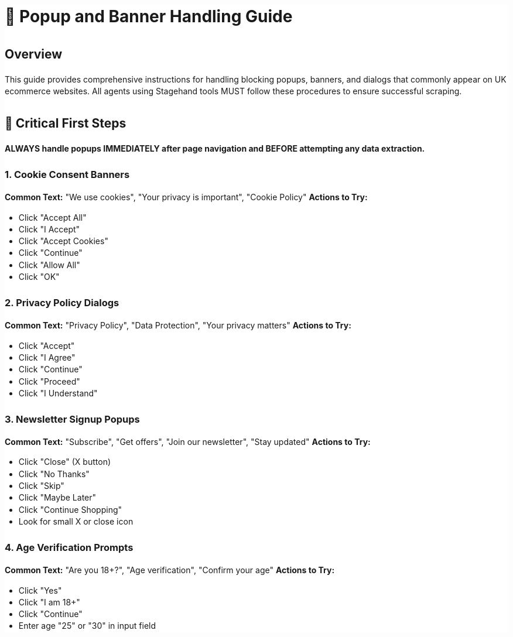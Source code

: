 # 🚫 Popup and Banner Handling Guide

## Overview
This guide provides comprehensive instructions for handling blocking popups, banners, and dialogs that commonly appear on UK ecommerce websites. All agents using Stagehand tools MUST follow these procedures to ensure successful scraping.

## 🎯 Critical First Steps

**ALWAYS handle popups IMMEDIATELY after page navigation and BEFORE attempting any data extraction.**

### 1. Cookie Consent Banners
**Common Text:** "We use cookies", "Your privacy is important", "Cookie Policy"
**Actions to Try:**
- Click "Accept All"
- Click "I Accept" 
- Click "Accept Cookies"
- Click "Continue"
- Click "Allow All"
- Click "OK"

### 2. Privacy Policy Dialogs
**Common Text:** "Privacy Policy", "Data Protection", "Your privacy matters"
**Actions to Try:**
- Click "Accept"
- Click "I Agree"
- Click "Continue"
- Click "Proceed"
- Click "I Understand"

### 3. Newsletter Signup Popups
**Common Text:** "Subscribe", "Get offers", "Join our newsletter", "Stay updated"
**Actions to Try:**
- Click "Close" (X button)
- Click "No Thanks"
- Click "Skip"
- Click "Maybe Later"
- Click "Continue Shopping"
- Look for small X or close icon

### 4. Age Verification Prompts
**Common Text:** "Are you 18+?", "Age verification", "Confirm your age"
**Actions to Try:**
- Click "Yes"
- Click "I am 18+"
- Click "Continue"
- Enter age "25" or "30" in input field
